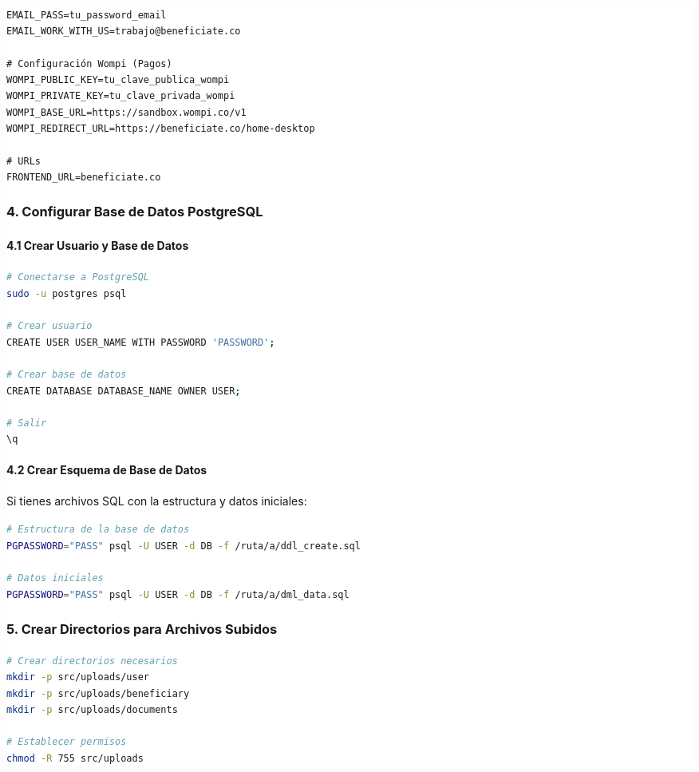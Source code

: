 ```env
EMAIL_PASS=tu_password_email
EMAIL_WORK_WITH_US=trabajo@beneficiate.co

# Configuración Wompi (Pagos)
WOMPI_PUBLIC_KEY=tu_clave_publica_wompi
WOMPI_PRIVATE_KEY=tu_clave_privada_wompi
WOMPI_BASE_URL=https://sandbox.wompi.co/v1
WOMPI_REDIRECT_URL=https://beneficiate.co/home-desktop

# URLs
FRONTEND_URL=beneficiate.co
```

### 4. Configurar Base de Datos PostgreSQL

#### 4.1 Crear Usuario y Base de Datos

```sh
# Conectarse a PostgreSQL
sudo -u postgres psql

# Crear usuario
CREATE USER USER_NAME WITH PASSWORD 'PASSWORD';

# Crear base de datos
CREATE DATABASE DATABASE_NAME OWNER USER;

# Salir
\q
```

#### 4.2 Crear Esquema de Base de Datos

Si tienes archivos SQL con la estructura y datos iniciales:

```sh
# Estructura de la base de datos
PGPASSWORD="PASS" psql -U USER -d DB -f /ruta/a/ddl_create.sql

# Datos iniciales
PGPASSWORD="PASS" psql -U USER -d DB -f /ruta/a/dml_data.sql
```

### 5. Crear Directorios para Archivos Subidos

```sh
# Crear directorios necesarios
mkdir -p src/uploads/user
mkdir -p src/uploads/beneficiary
mkdir -p src/uploads/documents

# Establecer permisos
chmod -R 755 src/uploads
```

